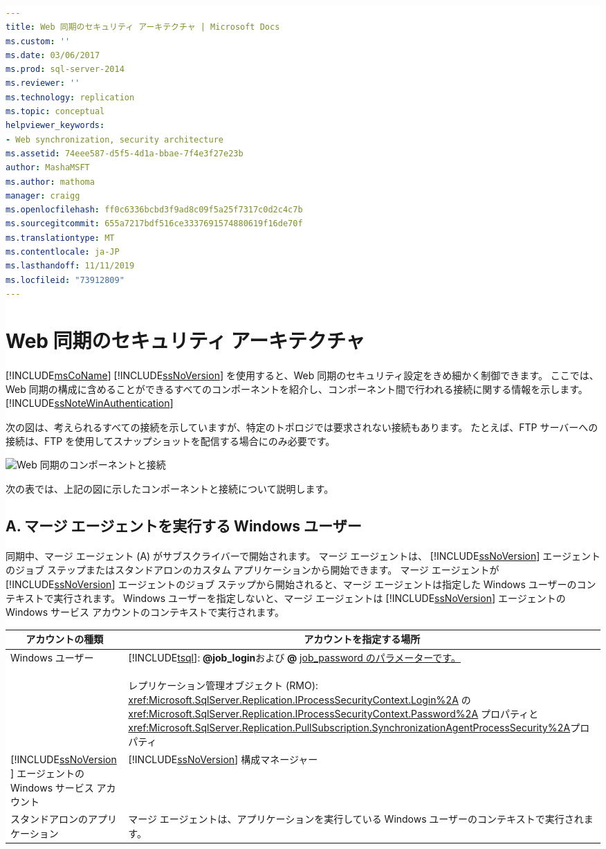 ```yaml
---
title: Web 同期のセキュリティ アーキテクチャ | Microsoft Docs
ms.custom: ''
ms.date: 03/06/2017
ms.prod: sql-server-2014
ms.reviewer: ''
ms.technology: replication
ms.topic: conceptual
helpviewer_keywords:
- Web synchronization, security architecture
ms.assetid: 74eee587-d5f5-4d1a-bbae-7f4e3f27e23b
author: MashaMSFT
ms.author: mathoma
manager: craigg
ms.openlocfilehash: ff0c6336bcbd3f9ad8c09f5a25f7317c0d2c4c7b
ms.sourcegitcommit: 655a7217bdf516ce3337691574880619f16de70f
ms.translationtype: MT
ms.contentlocale: ja-JP
ms.lasthandoff: 11/11/2019
ms.locfileid: "73912809"
---
```

# <a name="security-architecture-for-web-synchronization"></a>Web 同期のセキュリティ アーキテクチャ
  [!INCLUDE[msCoName](../../../includes/msconame-md.md)] [!INCLUDE[ssNoVersion](../../../includes/ssnoversion-md.md)] を使用すると、Web 同期のセキュリティ設定をきめ細かく制御できます。 ここでは、Web 同期の構成に含めることができるすべてのコンポーネントを紹介し、コンポーネント間で行われる接続に関する情報を示します。 [!INCLUDE[ssNoteWinAuthentication](../../../includes/ssnotewinauthentication-md.md)]  
  
 次の図は、考えられるすべての接続を示していますが、特定のトポロジでは要求されない接続もあります。 たとえば、FTP サーバーへの接続は、FTP を使用してスナップショットを配信する場合にのみ必要です。  
  
 ![Web 同期のコンポーネントと接続](../media/websyncarchitecture.gif "Web 同期のコンポーネントと接続")  
  
 次の表では、上記の図に示したコンポーネントと接続について説明します。  
  
## <a name="a-windows-user-under-which-the-merge-agent-runs"></a>A. マージ エージェントを実行する Windows ユーザー  
 同期中、マージ エージェント (A) がサブスクライバーで開始されます。 マージ エージェントは、 [!INCLUDE[ssNoVersion](../../../includes/ssnoversion-md.md)] エージェントのジョブ ステップまたはスタンドアロンのカスタム アプリケーションから開始できます。 マージ エージェントが [!INCLUDE[ssNoVersion](../../../includes/ssnoversion-md.md)] エージェントのジョブ ステップから開始されると、マージ エージェントは指定した Windows ユーザーのコンテキストで実行されます。 Windows ユーザーを指定しないと、マージ エージェントは [!INCLUDE[ssNoVersion](../../../includes/ssnoversion-md.md)] エージェントの Windows サービス アカウントのコンテキストで実行されます。  
  
|アカウントの種類|アカウントを指定する場所|  
|---------------------|------------------------------------|  
|Windows ユーザー|[!INCLUDE[tsql](../../../includes/tsql-md.md)]: **\@job_login**および **\@** [job_password のパラメーターです。](/sql/relational-databases/system-stored-procedures/sp-addmergepullsubscription-agent-transact-sql)<br /><br /> レプリケーション管理オブジェクト (RMO): <xref:Microsoft.SqlServer.Replication.IProcessSecurityContext.Login%2A> の <xref:Microsoft.SqlServer.Replication.IProcessSecurityContext.Password%2A> プロパティと <xref:Microsoft.SqlServer.Replication.PullSubscription.SynchronizationAgentProcessSecurity%2A>プロパティ|  
|[!INCLUDE[ssNoVersion](../../../includes/ssnoversion-md.md)] エージェントの Windows サービス アカウント|[!INCLUDE[ssNoVersion](../../../includes/ssnoversion-md.md)] 構成マネージャー|  
|スタンドアロンのアプリケーション|マージ エージェントは、アプリケーションを実行している Windows ユーザーのコンテキストで実行されます。|  
  